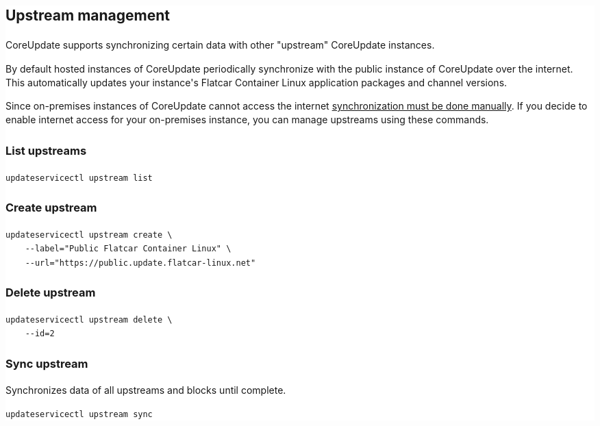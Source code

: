 ## Upstream management

CoreUpdate supports synchronizing certain data with other "upstream" CoreUpdate instances.

By default hosted instances of CoreUpdate periodically synchronize with the public instance of CoreUpdate over the internet. This automatically updates your instance's Flatcar Container Linux application packages and channel versions.

Since on-premises instances of CoreUpdate cannot access the internet [synchronization must be done manually](https://github.com/coreos/updateservicectl/blob/master/Documentation/sync-packages.md). If you decide to enable internet access for your on-premises instance, you can manage upstreams using these commands.

### List upstreams

```
updateservicectl upstream list
```

### Create upstream

```
updateservicectl upstream create \
	--label="Public Flatcar Container Linux" \
	--url="https://public.update.flatcar-linux.net"
```

### Delete upstream

```
updateservicectl upstream delete \
	--id=2
```

### Sync upstream

Synchronizes data of all upstreams and blocks until complete.

```
updateservicectl upstream sync
```
